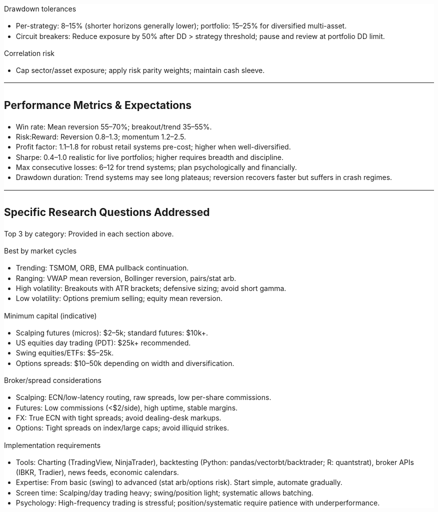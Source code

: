 Drawdown tolerances
- Per-strategy: 8–15% (shorter horizons generally lower); portfolio: 15–25% for diversified multi-asset.
- Circuit breakers: Reduce exposure by 50% after DD > strategy threshold; pause and review at portfolio DD limit.

Correlation risk
- Cap sector/asset exposure; apply risk parity weights; maintain cash sleeve.

---

## Performance Metrics & Expectations

- Win rate: Mean reversion 55–70%; breakout/trend 35–55%.
- Risk:Reward: Reversion 0.8–1.3; momentum 1.2–2.5.
- Profit factor: 1.1–1.8 for robust retail systems pre-cost; higher when well-diversified.
- Sharpe: 0.4–1.0 realistic for live portfolios; higher requires breadth and discipline.
- Max consecutive losses: 6–12 for trend systems; plan psychologically and financially.
- Drawdown duration: Trend systems may see long plateaus; reversion recovers faster but suffers in crash regimes.

---

## Specific Research Questions Addressed

Top 3 by category: Provided in each section above.

Best by market cycles
- Trending: TSMOM, ORB, EMA pullback continuation.
- Ranging: VWAP mean reversion, Bollinger reversion, pairs/stat arb.
- High volatility: Breakouts with ATR brackets; defensive sizing; avoid short gamma.
- Low volatility: Options premium selling; equity mean reversion.

Minimum capital (indicative)
- Scalping futures (micros): $2–5k; standard futures: $10k+.
- US equities day trading (PDT): $25k+ recommended.
- Swing equities/ETFs: $5–25k.
- Options spreads: $10–50k depending on width and diversification.

Broker/spread considerations
- Scalping: ECN/low-latency routing, raw spreads, low per-share commissions.
- Futures: Low commissions (<$2/side), high uptime, stable margins.
- FX: True ECN with tight spreads; avoid dealing-desk markups.
- Options: Tight spreads on index/large caps; avoid illiquid strikes.

Implementation requirements
- Tools: Charting (TradingView, NinjaTrader), backtesting (Python: pandas/vectorbt/backtrader; R: quantstrat), broker APIs (IBKR, Tradier), news feeds, economic calendars.
- Expertise: From basic (swing) to advanced (stat arb/options risk). Start simple, automate gradually.
- Screen time: Scalping/day trading heavy; swing/position light; systematic allows batching.
- Psychology: High-frequency trading is stressful; position/systematic require patience with underperformance.
